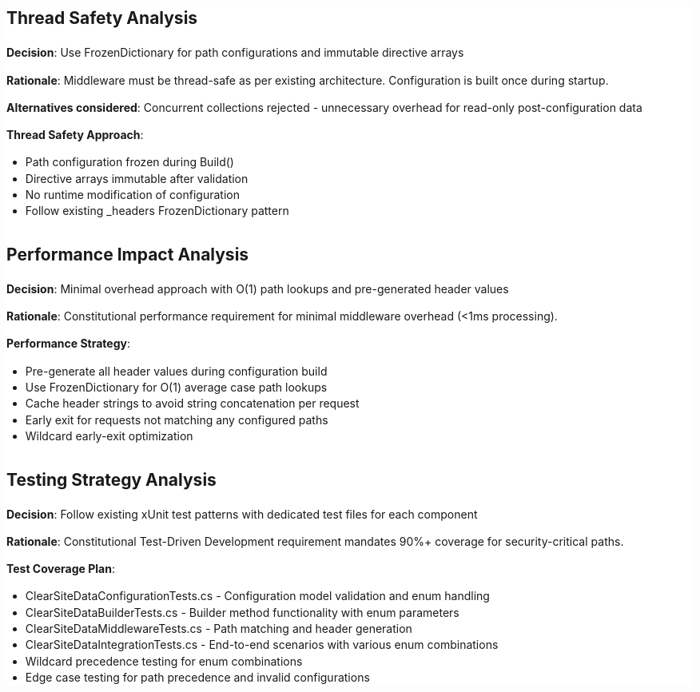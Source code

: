 ## Thread Safety Analysis

**Decision**: Use FrozenDictionary for path configurations and immutable directive arrays

**Rationale**: Middleware must be thread-safe as per existing architecture. Configuration is built once during startup.

**Alternatives considered**: Concurrent collections rejected - unnecessary overhead for read-only post-configuration data

**Thread Safety Approach**:
- Path configuration frozen during Build()
- Directive arrays immutable after validation
- No runtime modification of configuration
- Follow existing _headers FrozenDictionary pattern

## Performance Impact Analysis

**Decision**: Minimal overhead approach with O(1) path lookups and pre-generated header values

**Rationale**: Constitutional performance requirement for minimal middleware overhead (<1ms processing).

**Performance Strategy**:
- Pre-generate all header values during configuration build
- Use FrozenDictionary for O(1) average case path lookups
- Cache header strings to avoid string concatenation per request
- Early exit for requests not matching any configured paths
- Wildcard early-exit optimization

## Testing Strategy Analysis

**Decision**: Follow existing xUnit test patterns with dedicated test files for each component

**Rationale**: Constitutional Test-Driven Development requirement mandates 90%+ coverage for security-critical paths.

**Test Coverage Plan**:
- ClearSiteDataConfigurationTests.cs - Configuration model validation and enum handling
- ClearSiteDataBuilderTests.cs - Builder method functionality with enum parameters
- ClearSiteDataMiddlewareTests.cs - Path matching and header generation
- ClearSiteDataIntegrationTests.cs - End-to-end scenarios with various enum combinations
- Wildcard precedence testing for enum combinations
- Edge case testing for path precedence and invalid configurations